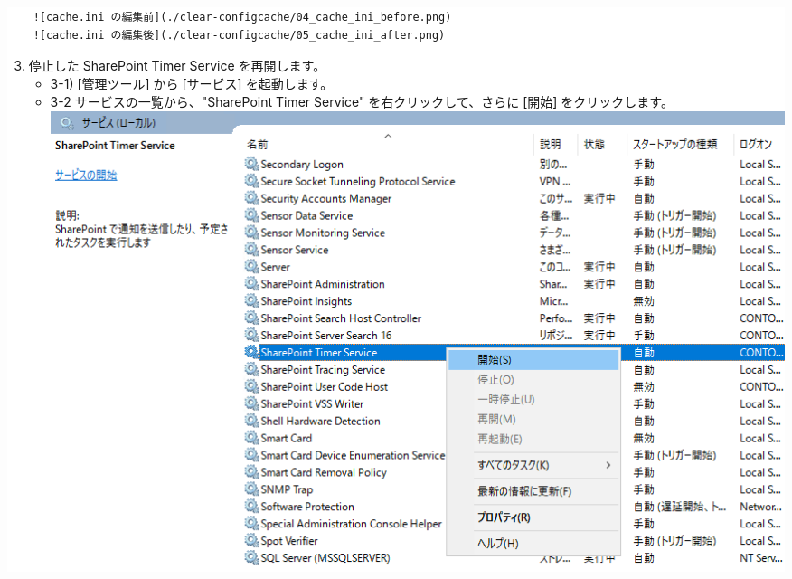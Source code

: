         ![cache.ini の編集前](./clear-configcache/04_cache_ini_before.png)
        ![cache.ini の編集後](./clear-configcache/05_cache_ini_after.png)

3. 停止した SharePoint Timer Service を再開します。
    - 3-1) [管理ツール] から [サービス] を起動します。
    - 3-2 サービスの一覧から、"SharePoint Timer Service" を右クリックして、さらに [開始] をクリックします。
        ![SharePoint Timer Service の再開](./clear-configcache/06_start-timer-service.png)
